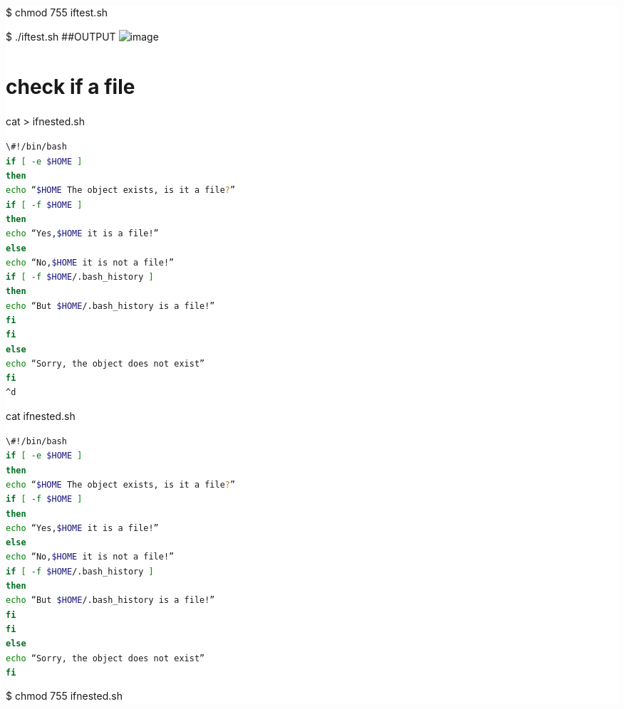 $ chmod 755 iftest.sh
 
$ ./iftest.sh 
##OUTPUT
![image](https://github.com/user-attachments/assets/3acb2cf1-1450-46fc-aba6-670440311691)


# check if a file
cat > ifnested.sh 
```bash
\#!/bin/bash
if [ -e $HOME ]
then
echo “$HOME The object exists, is it a file?”
if [ -f $HOME ]
then
echo “Yes,$HOME it is a file!”
else
echo “No,$HOME it is not a file!”
if [ -f $HOME/.bash_history ]
then
echo “But $HOME/.bash_history is a file!”
fi
fi
else
echo “Sorry, the object does not exist”
fi
^d
```

cat ifnested.sh 
```bash
\#!/bin/bash
if [ -e $HOME ]
then
echo “$HOME The object exists, is it a file?”
if [ -f $HOME ]
then
echo “Yes,$HOME it is a file!”
else
echo “No,$HOME it is not a file!”
if [ -f $HOME/.bash_history ]
then
echo “But $HOME/.bash_history is a file!”
fi
fi
else
echo “Sorry, the object does not exist”
fi
```

$ chmod 755 ifnested.sh
 